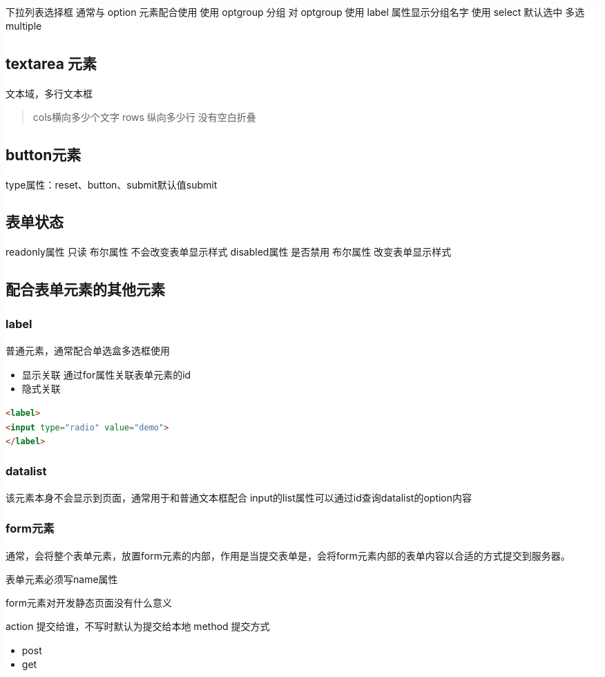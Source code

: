 下拉列表选择框
通常与 option 元素配合使用
使用 optgroup 分组
对 optgroup 使用 label 属性显示分组名字
使用 select 默认选中
多选 multiple

## textarea 元素

文本域，多行文本框
> cols横向多少个文字
> rows 纵向多少行
没有空白折叠


## button元素

type属性：reset、button、submit默认值submit

## 表单状态

readonly属性 只读 布尔属性 不会改变表单显示样式
disabled属性 是否禁用 布尔属性 改变表单显示样式

## 配合表单元素的其他元素

### label

普通元素，通常配合单选盒多选框使用
- 显示关联
通过for属性关联表单元素的id
- 隐式关联

```html
<label>
<input type="radio" value="demo">
</label>
```

### datalist

该元素本身不会显示到页面，通常用于和普通文本框配合
input的list属性可以通过id查询datalist的option内容


### form元素
通常，会将整个表单元素，放置form元素的内部，作用是当提交表单是，会将form元素内部的表单内容以合适的方式提交到服务器。

表单元素必须写name属性

form元素对开发静态页面没有什么意义

action 提交给谁，不写时默认为提交给本地
method 提交方式
  - post
  - get
